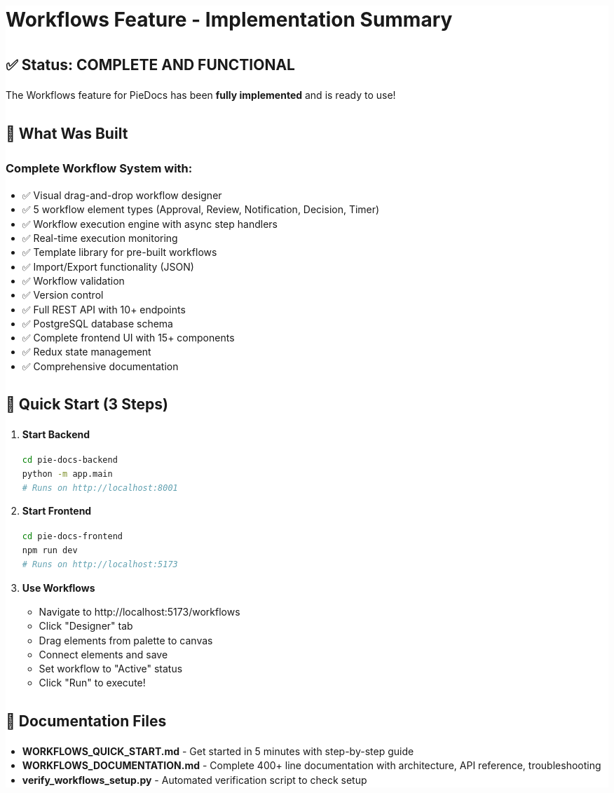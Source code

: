 # Workflows Feature - Implementation Summary

## ✅ Status: COMPLETE AND FUNCTIONAL

The Workflows feature for PieDocs has been **fully implemented** and is ready to use!

## 🎯 What Was Built

### Complete Workflow System with:
- ✅ Visual drag-and-drop workflow designer
- ✅ 5 workflow element types (Approval, Review, Notification, Decision, Timer)
- ✅ Workflow execution engine with async step handlers
- ✅ Real-time execution monitoring
- ✅ Template library for pre-built workflows
- ✅ Import/Export functionality (JSON)
- ✅ Workflow validation
- ✅ Version control
- ✅ Full REST API with 10+ endpoints
- ✅ PostgreSQL database schema
- ✅ Complete frontend UI with 15+ components
- ✅ Redux state management
- ✅ Comprehensive documentation

## 🚀 Quick Start (3 Steps)

1. **Start Backend**
   ```bash
   cd pie-docs-backend
   python -m app.main
   # Runs on http://localhost:8001
   ```

2. **Start Frontend**
   ```bash
   cd pie-docs-frontend
   npm run dev
   # Runs on http://localhost:5173
   ```

3. **Use Workflows**
   - Navigate to http://localhost:5173/workflows
   - Click "Designer" tab
   - Drag elements from palette to canvas
   - Connect elements and save
   - Set workflow to "Active" status
   - Click "Run" to execute!

## 📖 Documentation Files

- **WORKFLOWS_QUICK_START.md** - Get started in 5 minutes with step-by-step guide
- **WORKFLOWS_DOCUMENTATION.md** - Complete 400+ line documentation with architecture, API reference, troubleshooting
- **verify_workflows_setup.py** - Automated verification script to check setup
